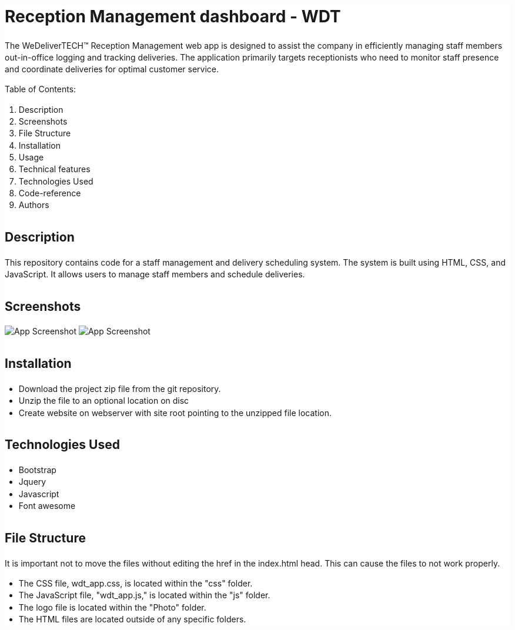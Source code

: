 # Reception Management dashboard - WDT

The WeDeliverTECH™ Reception Management web app is designed to assist the company in efficiently managing staff members out-in-office logging and tracking deliveries. The application primarily targets receptionists who need to monitor staff presence and coordinate deliveries for optimal customer service.

Table of Contents:

1. Description
2. Screenshots
3. File Structure
4. Installation
5. Usage
6. Technical features
7. Technologies Used
8. Code-reference
9. Authors


## Description <a name="description"></a>
This repository contains code for a staff management and delivery scheduling system. The system is built using HTML, CSS, and JavaScript. It allows users to manage staff members and schedule deliveries. 

## Screenshots

![App Screenshot](https://i.ibb.co/D96tHrB/Picture.png)
![App Screenshot](https://i.ibb.co/ynPMtM2/dur.png)


## Installation
-	Download the project zip file from the git repository. 
-	Unzip the file to an optional location on disc
-	Create website on webserver with site root pointing to the unzipped file location.


## Technologies Used
-	Bootstrap
-	Jquery
-	Javascript
-	Font awesome


## File Structure
It is important not to move the files without editing the href in the index.html head. This can cause the files to not work properly. 
- The CSS file, wdt_app.css, is located within the "css" folder.
- The JavaScript file, "wdt_app.js," is located within the "js" folder.
- The logo file is located within the "Photo" folder.
- The HTML files are located outside of any specific folders.
